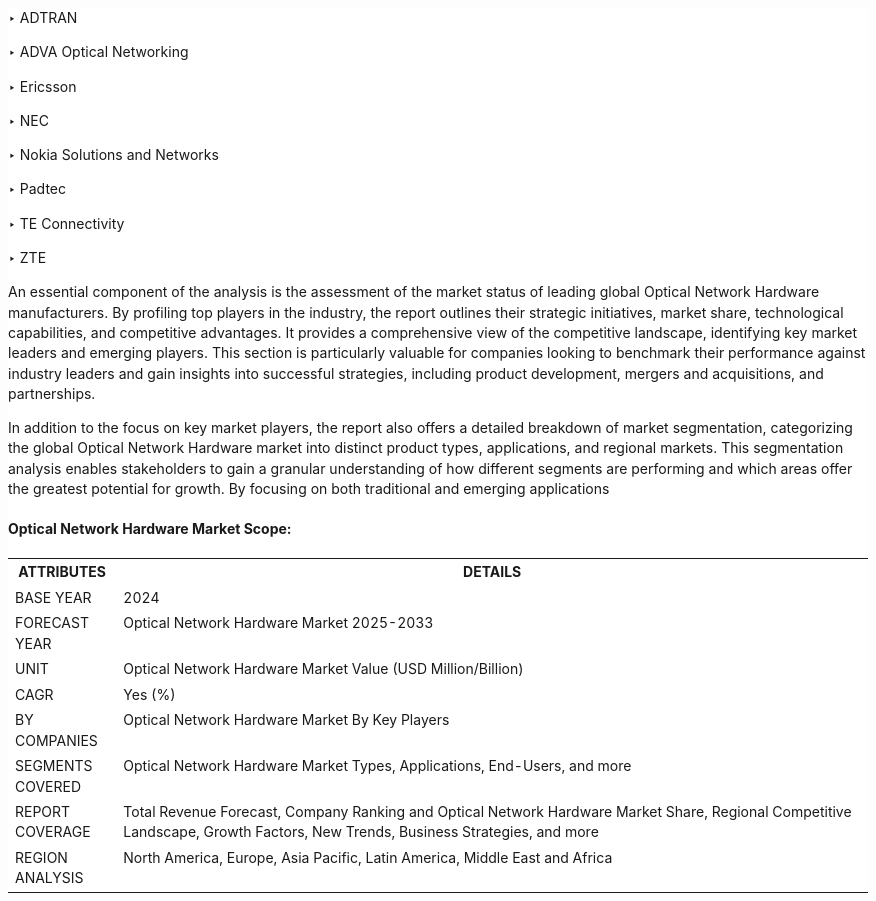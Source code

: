 ‣ ADTRAN

‣ ADVA Optical Networking

‣ Ericsson

‣ NEC

‣ Nokia Solutions and Networks

‣ Padtec

‣ TE Connectivity

‣ ZTE

An essential component of the analysis is the assessment of the market status of leading global Optical Network Hardware manufacturers. By profiling top players in the industry, the report outlines their strategic initiatives, market share, technological capabilities, and competitive advantages. It provides a comprehensive view of the competitive landscape, identifying key market leaders and emerging players. This section is particularly valuable for companies looking to benchmark their performance against industry leaders and gain insights into successful strategies, including product development, mergers and acquisitions, and partnerships.

In addition to the focus on key market players, the report also offers a detailed breakdown of market segmentation, categorizing the global Optical Network Hardware market into distinct product types, applications, and regional markets. This segmentation analysis enables stakeholders to gain a granular understanding of how different segments are performing and which areas offer the greatest potential for growth. By focusing on both traditional and emerging applications

<h4>Optical Network Hardware Market Scope:</h4>
<table>
<tr>
<th>ATTRIBUTES</th>
<th>DETAILS</th>
</tr>
<tr>
<td>BASE YEAR</td>
<td>2024</td>
</tr>
<tr>
<td>FORECAST YEAR</td>
<td>Optical Network Hardware Market 2025-2033</td>
</tr>
<tr>
<td>UNIT</td>
<td>Optical Network Hardware Market Value (USD Million/Billion)</td>
<tr>
<td>CAGR</td>
<td>Yes (%)</td>
</tr>
</tr>
<tr>
<td>BY COMPANIES</td>
<td>Optical Network Hardware Market By Key Players</td>
</tr>
<tr>
<td>SEGMENTS COVERED</td>
<td>Optical Network Hardware Market Types, Applications, End-Users, and more</td>
</tr>
<tr>
<td>REPORT COVERAGE</td>
<td>Total Revenue Forecast, Company Ranking and Optical Network Hardware Market Share, Regional Competitive Landscape, Growth Factors, New Trends, Business Strategies, and more</td>
</tr>
<tr>
<td>REGION ANALYSIS</td>
<td>North America, Europe, Asia Pacific, Latin America, Middle East and Africa</td>